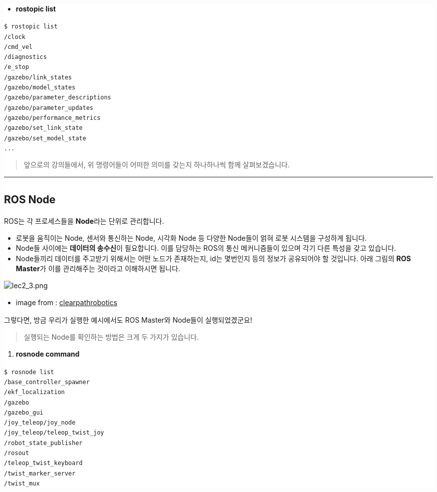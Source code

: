 - **rostopic list**

```bash
$ rostopic list
/clock
/cmd_vel
/diagnostics
/e_stop
/gazebo/link_states
/gazebo/model_states
/gazebo/parameter_descriptions
/gazebo/parameter_updates
/gazebo/performance_metrics
/gazebo/set_link_state
/gazebo/set_model_state
...
```

> 앞으로의 강의들에서, 위 명령어들이 어떠한 의미를 갖는지 하나하나씩 함께 살펴보겠습니다.

---

## ROS Node

ROS는 각 프로세스들을 **Node**라는 단위로 관리합니다.

- 로봇을 움직이는 Node, 센서와 통신하는 Node, 시각화 Node 등 다양한 Node들이 얽혀 로봇 시스템을 구성하게 됩니다.
- Node들 사이에는 **데이터의 송수신**이 필요합니다. 이를 담당하는 ROS의 통신 메커니즘들이 있으며 각기 다른 특성을 갖고 있습니다.
- Node들끼리 데이터를 주고받기 위해서는 어떤 노드가 존재하는지, id는 몇번인지 등의 정보가 공유되어야 할 것입니다. 아래 그림의 **ROS Master**가 이를 관리해주는 것이라고 이해하시면 됩니다.

![lec2_3.png](/kr/ros_basic_noetic/images3/lec2_3.png?height=400px)

- image from : [clearpathrobotics](http://www.clearpathrobotics.com/assets/guides/kinetic/ros/Intro%20to%20the%20Robot%20Operating%20System.html)

그렇다면, 방금 우리가 실행한 예시에서도 ROS Master와 Node들이 실행되었겠군요!

> 실행되는 Node를 확인하는 방법은 크게 두 가지가 있습니다.

1. **rosnode command**

```bash
$ rosnode list
/base_controller_spawner
/ekf_localization
/gazebo
/gazebo_gui
/joy_teleop/joy_node
/joy_teleop/teleop_twist_joy
/robot_state_publisher
/rosout
/teleop_twist_keyboard
/twist_marker_server
/twist_mux
```
